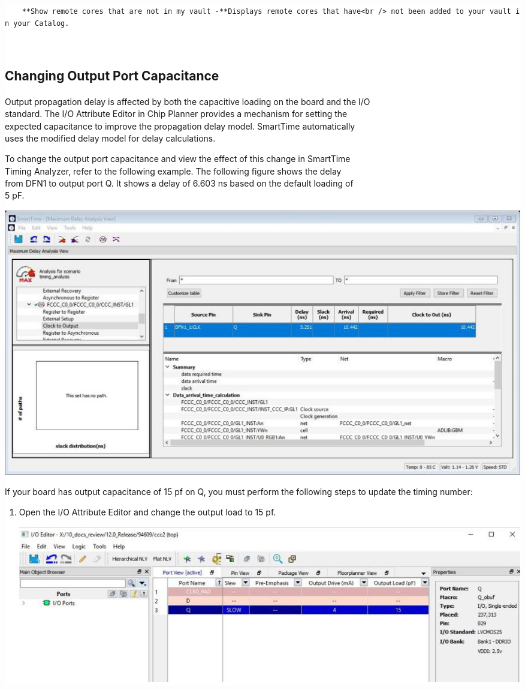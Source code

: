         **Show remote cores that are not in my vault -**Displays remote cores that have<br /> not been added to your vault in your Catalog.


<br />

## Changing Output Port Capacitance

Output propagation delay is affected by both the capacitive loading on the board and the I/O<br /> standard. The I/O Attribute Editor in Chip Planner provides a mechanism for setting the<br /> expected capacitance to improve the propagation delay model. SmartTime automatically<br /> uses the modified delay model for delay calculations.

To change the output port capacitance and view the effect of this change in SmartTime<br /> Timing Analyzer, refer to the following example. The following figure shows the delay<br /> from DFN1 to output port Q. It shows a delay of 6.603 ns based on the default loading of<br /> 5 pF.

![???](GUID-3D04A22F-789C-465B-ACE8-657A566E9AD6-low.jpg "Maximum Delay Analysis View")

If your board has output capacitance of 15 pf on Q, you must perform the following steps to update the timing number:

1.  Open the I/O Attribute Editor and change the output load to 15 pf.

    ![???](GUID-897E6903-6D9D-45D1-B132-0573DED90FDC-low.jpg "I/O Attribute Editor View")
